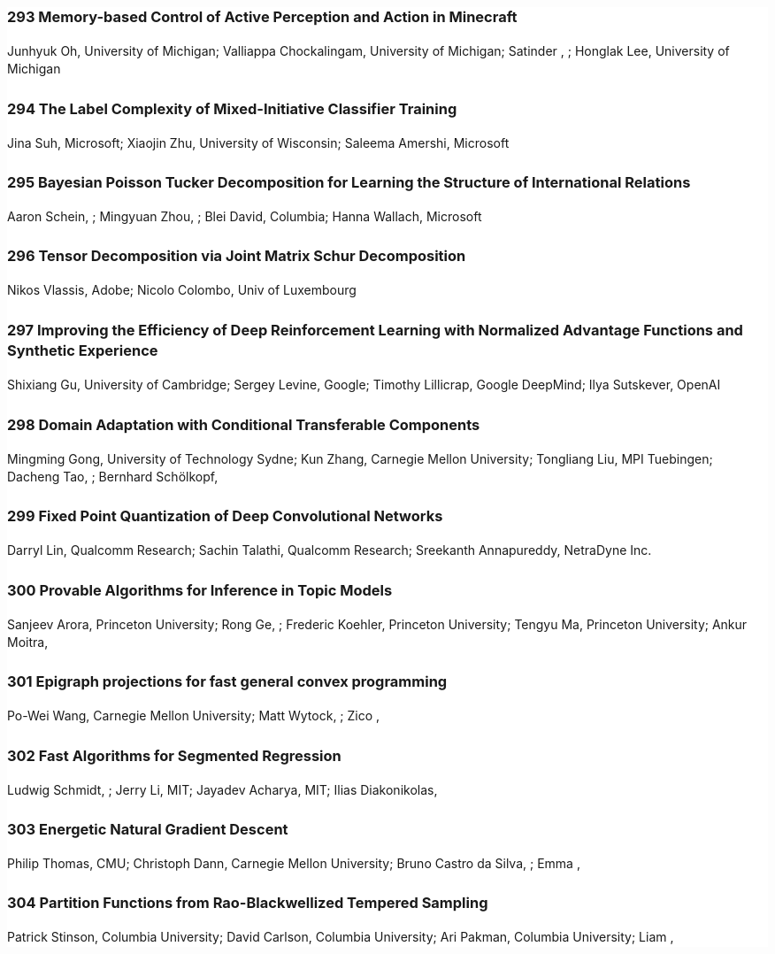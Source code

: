 ### 293 Memory-based Control of Active Perception and Action in Minecraft 
Junhyuk Oh, University of Michigan; Valliappa Chockalingam, University of Michigan; Satinder , ; Honglak Lee, University of Michigan

### 294 The Label Complexity of Mixed-Initiative Classifier Training 
Jina Suh, Microsoft; Xiaojin Zhu, University of Wisconsin; Saleema Amershi, Microsoft

### 295 Bayesian Poisson Tucker Decomposition for Learning the Structure of International Relations 
Aaron Schein, ; Mingyuan Zhou, ; Blei David, Columbia; Hanna Wallach, Microsoft

### 296 Tensor Decomposition via Joint Matrix Schur Decomposition 
Nikos Vlassis, Adobe; Nicolo Colombo, Univ of Luxembourg

### 297 Improving the Efficiency of Deep Reinforcement Learning with Normalized Advantage Functions and Synthetic Experience 
Shixiang Gu, University of Cambridge; Sergey Levine, Google; Timothy Lillicrap, Google DeepMind; Ilya Sutskever, OpenAI

### 298 Domain Adaptation with Conditional Transferable Components 
Mingming Gong, University of Technology Sydne; Kun Zhang, Carnegie Mellon University; Tongliang Liu, MPI Tuebingen; Dacheng Tao, ; Bernhard Schölkopf,

### 299 Fixed Point Quantization of Deep Convolutional Networks 
Darryl Lin, Qualcomm Research; Sachin Talathi, Qualcomm Research; Sreekanth Annapureddy, NetraDyne Inc.

### 300 Provable Algorithms for Inference in Topic Models 
Sanjeev Arora, Princeton University; Rong Ge, ; Frederic Koehler, Princeton University; Tengyu Ma, Princeton University; Ankur Moitra,

### 301 Epigraph projections for fast general convex programming 
Po-Wei Wang, Carnegie Mellon University; Matt Wytock, ; Zico ,

### 302 Fast Algorithms for Segmented Regression 
Ludwig Schmidt, ; Jerry Li, MIT; Jayadev Acharya, MIT; Ilias Diakonikolas,

### 303 Energetic Natural Gradient Descent 
Philip Thomas, CMU; Christoph Dann, Carnegie Mellon University; Bruno Castro da Silva, ; Emma ,

### 304 Partition Functions from Rao-Blackwellized Tempered Sampling 
Patrick Stinson, Columbia University; David Carlson, Columbia University; Ari Pakman, Columbia University; Liam ,
